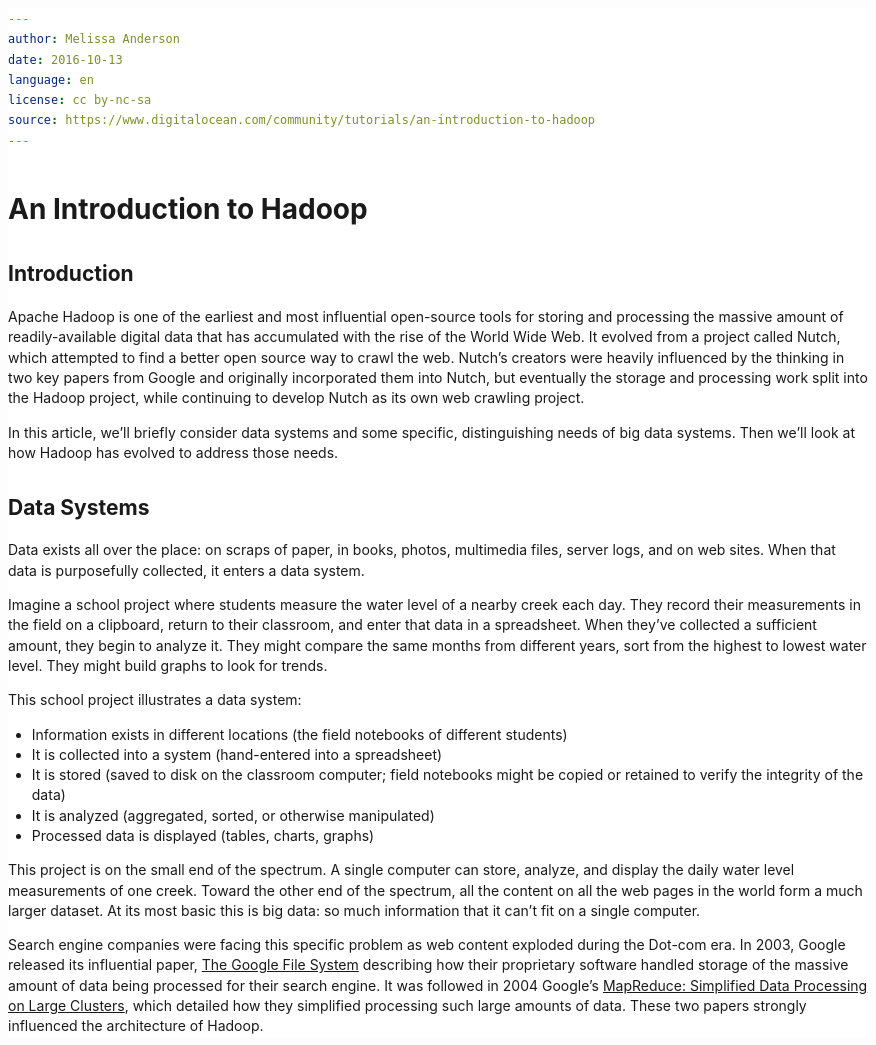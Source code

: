 ```yaml
---
author: Melissa Anderson
date: 2016-10-13
language: en
license: cc by-nc-sa
source: https://www.digitalocean.com/community/tutorials/an-introduction-to-hadoop
---
```


# An Introduction to Hadoop

## Introduction

Apache Hadoop is one of the earliest and most influential open-source tools for storing and processing the massive amount of readily-available digital data that has accumulated with the rise of the World Wide Web. It evolved from a project called Nutch, which attempted to find a better open source way to crawl the web. Nutch’s creators were heavily influenced by the thinking in two key papers from Google and originally incorporated them into Nutch, but eventually the storage and processing work split into the Hadoop project, while continuing to develop Nutch as its own web crawling project.

In this article, we’ll briefly consider data systems and some specific, distinguishing needs of big data systems. Then we’ll look at how Hadoop has evolved to address those needs.

## Data Systems

Data exists all over the place: on scraps of paper, in books, photos, multimedia files, server logs, and on web sites. When that data is purposefully collected, it enters a data system.

Imagine a school project where students measure the water level of a nearby creek each day. They record their measurements in the field on a clipboard, return to their classroom, and enter that data in a spreadsheet. When they’ve collected a sufficient amount, they begin to analyze it. They might compare the same months from different years, sort from the highest to lowest water level. They might build graphs to look for trends.

This school project illustrates a data system:

- Information exists in different locations (the field notebooks of different students)
- It is collected into a system (hand-entered into a spreadsheet)
- It is stored (saved to disk on the classroom computer; field notebooks might be copied or retained to verify the integrity of the data)
- It is analyzed (aggregated, sorted, or otherwise manipulated)
- Processed data is displayed (tables, charts, graphs)

This project is on the small end of the spectrum. A single computer can store, analyze, and display the daily water level measurements of one creek. Toward the other end of the spectrum, all the content on all the web pages in the world form a much larger dataset. At its most basic this is big data: so much information that it can’t fit on a single computer.

Search engine companies were facing this specific problem as web content exploded during the Dot-com era. In 2003, Google released its influential paper, [The Google File System](http://research.google.com/archive/gfs.html) describing how their proprietary software handled storage of the massive amount of data being processed for their search engine. It was followed in 2004 Google’s [MapReduce: Simplified Data Processing on Large Clusters](http://research.google.com/archive/mapreduce.html), which detailed how they simplified processing such large amounts of data. These two papers strongly influenced the architecture of Hadoop.
